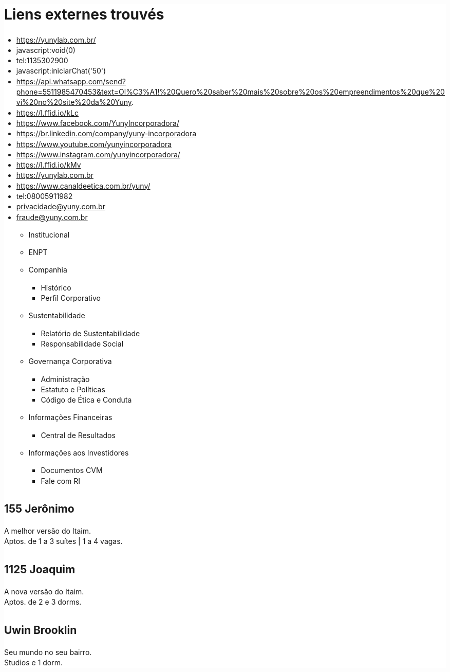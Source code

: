 

# Liens externes trouvés
- https://yunylab.com.br/
- javascript:void(0)
- tel:1135302900
- javascript:iniciarChat('50')
- https://api.whatsapp.com/send?phone=5511985470453&text=Ol%C3%A1!%20Quero%20saber%20mais%20sobre%20os%20empreendimentos%20que%20vi%20no%20site%20da%20Yuny.
- https://l.ffid.io/kLc
- https://www.facebook.com/YunyIncorporadora/
- https://br.linkedin.com/company/yuny-incorporadora
- https://www.youtube.com/yunyincorporadora
- https://www.instagram.com/yunyincorporadora/
- https://l.ffid.io/kMv
- https://yunylab.com.br
- https://www.canaldeetica.com.br/yuny/
- tel:08005911982
- privacidade@yuny.com.br
- fraude@yuny.com.br
  * Institucional
  * ENPT


  * Companhia
    * Histórico
    * Perfil Corporativo
  * Sustentabilidade
    * Relatório de Sustentabilidade
    * Responsabilidade Social
  * Governança Corporativa
    * Administração
    * Estatuto e Políticas
    * Código de Ética e Conduta
  * Informações Financeiras
    * Central de Resultados
  * Informações aos Investidores
    * Documentos CVM
    * Fale com RI


## 155 Jerônimo
A melhor versão do Itaim.  
Aptos. de 1 a 3 suítes | 1 a 4 vagas.
## 1125 Joaquim
A nova versão do Itaim.  
Aptos. de 2 e 3 dorms.  

## Uwin Brooklin
Seu mundo no seu bairro.  
Studios e 1 dorm.  
